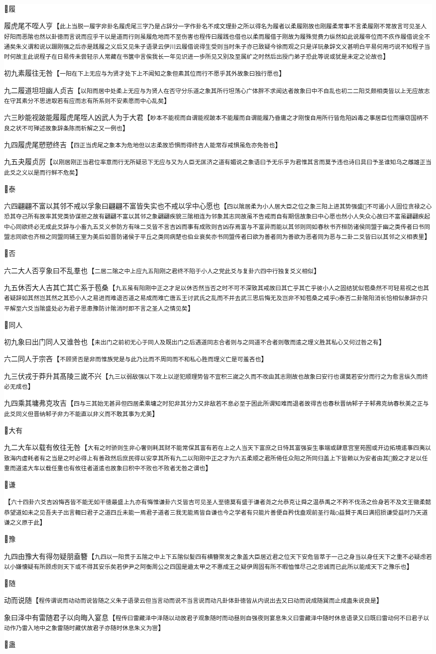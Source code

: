 履  

履虎尾不咥人亨【`此上当脱一履字非卦名履虎尾三字乃是占辞分一字作卦名不成文理卦之所以得名为履者以柔履刚故也刚履柔常事不言柔履刚不常故言可见圣人好阳而恶隂也然以卦徳而言说而应乎干以是道而行则虽履危地而不至伤害也程传曰履践也借也以柔而履借于刚故为履殊觉费力纵然如此说履帝位而不疚作履借说全不通矣朱义谓和说以蹑刚强之后亦是践履之义后又见朱子语录云伊川云履借说得生受则当时朱子亦已致疑今徐而观之只是详玩彖辞文义甚明白平易何用巧说不知程子当时何故主此说程子在日易传未尝轻示人常藏在书箧中言俟我长一年见识进一歩所见又别及至属纩之时然后出授门弟子恐此等说或犹是未定之论故也`】  

初九素履往无咎【`一阳在下上无应与为贤才处下上不闻知之象但素其位而行不愿乎其外故象曰独行愿也`】  

九二履道坦坦幽人贞吉【`以阳而居中处柔上无应与为贤人在否守分乐道之象其所行坦荡心广体胖不求闻达者故象曰中不自乱也初二二阳爻颇相类皆以上无应故志在守其素分不思进取若有应而志有所系则不安素愿而中心乱矣`】  

六三眇能视跛能履履虎尾咥人凶武人为于大君【`眇本不能视而自谓能视跛本不能履而自谓能履乃昏庸之才刚愎自用所行皆危陷凶毒之事居臣位而攘窃国柄不良之状不可殚述故象辞条陈而析解之又一例也`】  

九四履虎尾愬愬终吉【`四正当虎尾之象本为危地但以志柔故恐惧而得终吉人能常存戒惧虽危亦免咎也`】  

九五夬履贞厉【`以刚居刚正当君位率意而行无所疑忌下无应与又为人臣无匡济之道有媚说之象语曰予无乐乎为君惟其言而莫予违也诗曰具曰予圣谁知乌之雌雄正当此爻之义以是而行鲜不危矣`】  

泰  

六四翩翩不富以其邻不戒以孚象曰翩翩不富皆失实也不戒以孚中心愿也【`四以隂居柔为小人居大臣之位之象三阳上进其势强盛不可遏小人固位贪禄之心恐其夺己所有故率其党类协谋拒之故有翩翩不富以其邻之象翩翩疾貌三隂相连为邻象其志同故虽不告戒而自有期信故象曰中心愿也然小人失众心故曰不富虽翩翩疾起中心同欲终必无成此爻辞与小畜九五爻义参防方有味二爻皆不言吉凶而事有成败则吉凶存焉富与不富异而能以其邻则同如春秋书齐桓防诸侯同盟于幽之类传者曰书同盟志同欲也齐桓之同盟同辅王室为美后如晋防诸侯于平丘之类同病楚也伯业衰矣亦书同盟传者曰欲为善者同为善欲为恶者同为恶与二卦二爻皆曰以其邻之义相表里`】  

否  

六二大人否亨象曰不乱羣也【`二居二隂之中上应九五阳刚之君终不陷于小人之党此爻与复卦六四中行独复爻义相似`】  

九五休否大人吉其亡其亡系于苞桑【`九五虽有阳刚中正之才足以休否然当否之时不可不深致其戒故曰其亡乎其亡乎彼小人之固结犹似苞桑然不可轻易视之也其者疑辞如其然岂其然之其恐小人之易进而难退否道之易成而难亡唐五王讨武氏之乱而不并去武三思后悔无及岂非不知苞桑之戒乎○泰否二卦隂阳消长恰相似彖辞亦只平解至六爻当隂盛处必为君子思患豫防计隂消时即不言之圣人之情见矣`】  

同人  

初九象曰出门同人又谁咎也【`未出门之前初无心于同人及既出门之后遇道同志合者则与之同道不合者则敬而逺之理义胜其私心又何过咎之有`】  

六二同人于宗吝【`不顾贤否是非而惟族党是与此乃比而不周同而不和私心胜而理义亡是可羞吝也`】  

九三伏戎于莽升其髙陵三嵗不兴【`九三以弱敌强以下攻上以逆犯顺理势皆不宜积三嵗之久而不改由其志刚故也故象曰安行也谓莫若安分而行之为愈言纵久而终必无成也`】  

九四乘其墉弗克攻吉【`四与三其始无甚异但四居柔乘墉之时犯非其分力又非敌若不息必至于困此所谓知难而退者故得吉也春秋晋纳邾子于邾弗克纳春秋美之正与此爻同义但晋纳邾子非力不能直以非义而不敢其事为尤美`】  

大有  

九二大车以载有攸往无咎【`大有之时骄则生非心奢则耗其财不能常保其富有若在上之人当天下富庶之日恃其富强妄生事端或肆意宫室苑囿或开边拓境逺事四夷以致海内虚耗者有之当是之时必得上有善政然后庶民得以安享其所有九二以阳刚中正之才为六五柔顺之君所倚任众阳之所同归盖上下皆赖以为安者由其毅之才足以任重而道逺大车以载任重也有攸往者道逺也故象曰积中不败也不败者无咎之谓也`】  

谦  

【`六十四卦六爻吉凶悔吝皆不能无如干徳最盛上九亦有悔惟谦卦六爻皆吉可见圣人至徳莫有盛于谦者尧之允恭克让舜之温恭禹之不矜不伐汤之俭身若不及文王徽柔懿恭望道如未之见吾夫子出言輙曰君子之道四丘未能一焉君子道者三我无能焉皆自谦也今之学者有只能片善便自矜伐盍观前圣行哉○益賛于禹曰满招损谦受益时乃天道谦之义原于此`】  

豫  

九四由豫大有得勿疑朋盍簪【`九四以一阳贯于五隂之中上下五隂似髪四有横簪聚发之象盖大臣居近君之位天下安危皆萃于一己之身当以身任天下之重不必疑虑若以小嫌懐疑有所顾虑则天下或不得其安乐矣若伊尹之阿衡周公之四国是遒太甲之不惠成王之疑伊周固有所不暇恤惟尽己之忠诚而已此所以能成天下之豫乐也`】  

随  

动而说随【`程传谓说而动动而说皆随之义朱子语录云但当言动而说不当言说而动凡卦体卦徳皆从内说出去又曰动而说成随巽而止成蛊朱说良是`】  

象曰泽中有雷随君子以向晦入宴息【`程传曰雷藏泽中泽随以动故君子观象随时而动昼则自强夜则宴息朱义曰雷藏泽中随时休息语录又曰既曰雷动何不曰君子以动作乃雷入地中之象雷随时藏伏故君子亦随时休息朱义为宻`】  

蛊  
